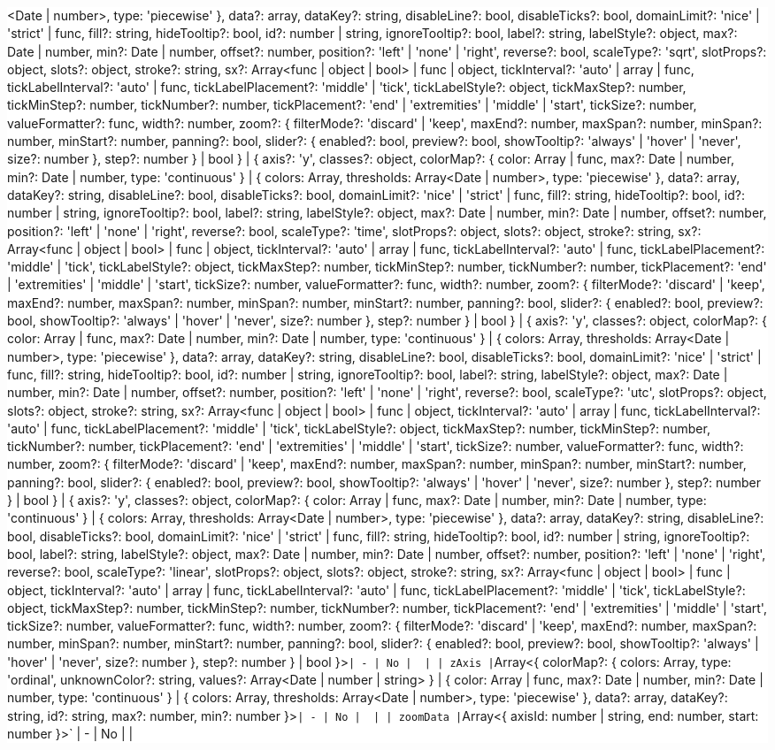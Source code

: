 <Date \| number>, type: 'piecewise' }, data?: array, dataKey?: string, disableLine?: bool, disableTicks?: bool, domainLimit?: 'nice' \| 'strict' \| func, fill?: string, hideTooltip?: bool, id?: number \| string, ignoreTooltip?: bool, label?: string, labelStyle?: object, max?: Date \| number, min?: Date \| number, offset?: number, position?: 'left' \| 'none' \| 'right', reverse?: bool, scaleType?: 'sqrt', slotProps?: object, slots?: object, stroke?: string, sx?: Array<func \| object \| bool> \| func \| object, tickInterval?: 'auto' \| array \| func, tickLabelInterval?: 'auto' \| func, tickLabelPlacement?: 'middle' \| 'tick', tickLabelStyle?: object, tickMaxStep?: number, tickMinStep?: number, tickNumber?: number, tickPlacement?: 'end' \| 'extremities' \| 'middle' \| 'start', tickSize?: number, valueFormatter?: func, width?: number, zoom?: { filterMode?: 'discard' \| 'keep', maxEnd?: number, maxSpan?: number, minSpan?: number, minStart?: number, panning?: bool, slider?: { enabled?: bool, preview?: bool, showTooltip?: 'always' \| 'hover' \| 'never', size?: number }, step?: number } \| bool } \| { axis?: 'y', classes?: object, colorMap?: { color: Array<string> \| func, max?: Date \| number, min?: Date \| number, type: 'continuous' } \| { colors: Array<string>, thresholds: Array<Date \| number>, type: 'piecewise' }, data?: array, dataKey?: string, disableLine?: bool, disableTicks?: bool, domainLimit?: 'nice' \| 'strict' \| func, fill?: string, hideTooltip?: bool, id?: number \| string, ignoreTooltip?: bool, label?: string, labelStyle?: object, max?: Date \| number, min?: Date \| number, offset?: number, position?: 'left' \| 'none' \| 'right', reverse?: bool, scaleType?: 'time', slotProps?: object, slots?: object, stroke?: string, sx?: Array<func \| object \| bool> \| func \| object, tickInterval?: 'auto' \| array \| func, tickLabelInterval?: 'auto' \| func, tickLabelPlacement?: 'middle' \| 'tick', tickLabelStyle?: object, tickMaxStep?: number, tickMinStep?: number, tickNumber?: number, tickPlacement?: 'end' \| 'extremities' \| 'middle' \| 'start', tickSize?: number, valueFormatter?: func, width?: number, zoom?: { filterMode?: 'discard' \| 'keep', maxEnd?: number, maxSpan?: number, minSpan?: number, minStart?: number, panning?: bool, slider?: { enabled?: bool, preview?: bool, showTooltip?: 'always' \| 'hover' \| 'never', size?: number }, step?: number } \| bool } \| { axis?: 'y', classes?: object, colorMap?: { color: Array<string> \| func, max?: Date \| number, min?: Date \| number, type: 'continuous' } \| { colors: Array<string>, thresholds: Array<Date \| number>, type: 'piecewise' }, data?: array, dataKey?: string, disableLine?: bool, disableTicks?: bool, domainLimit?: 'nice' \| 'strict' \| func, fill?: string, hideTooltip?: bool, id?: number \| string, ignoreTooltip?: bool, label?: string, labelStyle?: object, max?: Date \| number, min?: Date \| number, offset?: number, position?: 'left' \| 'none' \| 'right', reverse?: bool, scaleType?: 'utc', slotProps?: object, slots?: object, stroke?: string, sx?: Array<func \| object \| bool> \| func \| object, tickInterval?: 'auto' \| array \| func, tickLabelInterval?: 'auto' \| func, tickLabelPlacement?: 'middle' \| 'tick', tickLabelStyle?: object, tickMaxStep?: number, tickMinStep?: number, tickNumber?: number, tickPlacement?: 'end' \| 'extremities' \| 'middle' \| 'start', tickSize?: number, valueFormatter?: func, width?: number, zoom?: { filterMode?: 'discard' \| 'keep', maxEnd?: number, maxSpan?: number, minSpan?: number, minStart?: number, panning?: bool, slider?: { enabled?: bool, preview?: bool, showTooltip?: 'always' \| 'hover' \| 'never', size?: number }, step?: number } \| bool } \| { axis?: 'y', classes?: object, colorMap?: { color: Array<string> \| func, max?: Date \| number, min?: Date \| number, type: 'continuous' } \| { colors: Array<string>, thresholds: Array<Date \| number>, type: 'piecewise' }, data?: array, dataKey?: string, disableLine?: bool, disableTicks?: bool, domainLimit?: 'nice' \| 'strict' \| func, fill?: string, hideTooltip?: bool, id?: number \| string, ignoreTooltip?: bool, label?: string, labelStyle?: object, max?: Date \| number, min?: Date \| number, offset?: number, position?: 'left' \| 'none' \| 'right', reverse?: bool, scaleType?: 'linear', slotProps?: object, slots?: object, stroke?: string, sx?: Array<func \| object \| bool> \| func \| object, tickInterval?: 'auto' \| array \| func, tickLabelInterval?: 'auto' \| func, tickLabelPlacement?: 'middle' \| 'tick', tickLabelStyle?: object, tickMaxStep?: number, tickMinStep?: number, tickNumber?: number, tickPlacement?: 'end' \| 'extremities' \| 'middle' \| 'start', tickSize?: number, valueFormatter?: func, width?: number, zoom?: { filterMode?: 'discard' \| 'keep', maxEnd?: number, maxSpan?: number, minSpan?: number, minStart?: number, panning?: bool, slider?: { enabled?: bool, preview?: bool, showTooltip?: 'always' \| 'hover' \| 'never', size?: number }, step?: number } \| bool }>` | - | No |  |
| zAxis | `Array<{ colorMap?: { colors: Array<string>, type: 'ordinal', unknownColor?: string, values?: Array<Date \| number \| string> } \| { color: Array<string> \| func, max?: Date \| number, min?: Date \| number, type: 'continuous' } \| { colors: Array<string>, thresholds: Array<Date \| number>, type: 'piecewise' }, data?: array, dataKey?: string, id?: string, max?: number, min?: number }>` | - | No |  |
| zoomData | `Array<{ axisId: number \| string, end: number, start: number }>` | - | No |  |
